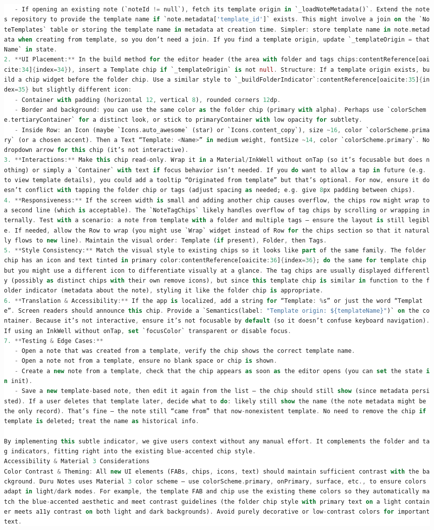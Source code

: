 ```dart
   - If opening an existing note (`noteId != null`), fetch its template origin in `_loadNoteMetadata()`. Extend the notes repository to provide the template name if `note.metadata['template_id']` exists. This might involve a join on the `NoteTemplates` table or storing the template name in metadata at creation time. Simpler: store template name in note.metadata when creating from template, so you don’t need a join. If you find a template origin, update `_templateOrigin = thatName` in state.
2. **UI Placement:** In the build method for the editor header (the area with folder and tags chips:contentReference[oaicite:34]{index=34}), insert a Template chip if `_templateOrigin` is not null. Structure: If a template origin exists, build a chip widget before the folder chip. Use a similar style to `_buildFolderIndicator`:contentReference[oaicite:35]{index=35} but slightly different icon:
   - Container with padding (horizontal 12, vertical 8), rounded corners 12dp.
   - Border and background: you can use the same color as the folder chip (primary with alpha). Perhaps use `colorScheme.tertiaryContainer` for a distinct look, or stick to primaryContainer with low opacity for subtlety.
   - Inside Row: an Icon (maybe `Icons.auto_awesome` (star) or `Icons.content_copy`), size ~16, color `colorScheme.primary` (or a chosen accent). Then a Text “Template: <Name>” in medium weight, fontSize ~14, color `colorScheme.primary`. No dropdown arrow for this chip (it’s not interactive).
3. **Interactions:** Make this chip read-only. Wrap it in a Material/InkWell without onTap (so it’s focusable but does nothing) or simply a `Container` with text if focus behavior isn’t needed. If you do want to allow a tap in future (e.g. to view template details), you could add a tooltip “Originated from template” but that’s optional. For now, ensure it doesn’t conflict with tapping the folder chip or tags (adjust spacing as needed; e.g. give 8px padding between chips).
4. **Responsiveness:** If the screen width is small and adding another chip causes overflow, the chips row might wrap to a second line (which is acceptable). The `NoteTagChips` likely handles overflow of tag chips by scrolling or wrapping internally. Test with a scenario: a note from template with a folder and multiple tags – ensure the layout is still legible. If needed, allow the Row to wrap (you might use `Wrap` widget instead of Row for the chips section so that it naturally flows to new line). Maintain the visual order: Template (if present), Folder, then Tags.
5. **Style Consistency:** Match the visual style to existing chips so it looks like part of the same family. The folder chip has an icon and text tinted in primary color:contentReference[oaicite:36]{index=36}; do the same for template chip but you might use a different icon to differentiate visually at a glance. The tag chips are usually displayed differently (possibly as distinct chips with their own remove icons), but since this template chip is similar in function to the folder indicator (metadata about the note), styling it like the folder chip is appropriate.
6. **Translation & Accessibility:** If the app is localized, add a string for “Template: %s” or just the word “Template”. Screen readers should announce this chip. Provide a `Semantics(label: "Template origin: ${templateName}")` on the container. Because it’s not interactive, ensure it’s not focusable by default (so it doesn’t confuse keyboard navigation). If using an InkWell without onTap, set `focusColor` transparent or disable focus.
7. **Testing & Edge Cases:** 
   - Open a note that was created from a template, verify the chip shows the correct template name. 
   - Open a note not from a template, ensure no blank space or chip is shown. 
   - Create a new note from a template, check that the chip appears as soon as the editor opens (you can set the state in init). 
   - Save a new template-based note, then edit it again from the list – the chip should still show (since metadata persisted). If a user deletes that template later, decide what to do: likely still show the name (the note metadata might be the only record). That’s fine – the note still “came from” that now-nonexistent template. No need to remove the chip if template is deleted; treat the name as historical info.

By implementing this subtle indicator, we give users context without any manual effort. It complements the folder and tag indicators, fitting right into the existing blue-accented chip style.
Accessibility & Material 3 Considerations
Color Contrast & Theming: All new UI elements (FABs, chips, icons, text) should maintain sufficient contrast with the background. Duru Notes uses Material 3 color scheme – use colorScheme.primary, onPrimary, surface, etc., to ensure colors adapt in light/dark modes. For example, the template FAB and chip use the existing theme colors so they automatically match the blue-accented aesthetic and meet contrast guidelines (the folder chip style with primary text on a light container meets a11y contrast on both light and dark backgrounds). Avoid purely decorative or low-contrast colors for important text.
```